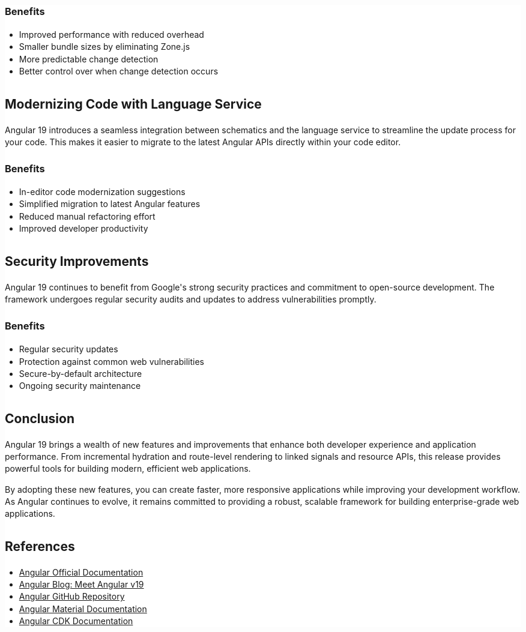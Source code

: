 ### Benefits

- Improved performance with reduced overhead
- Smaller bundle sizes by eliminating Zone.js
- More predictable change detection
- Better control over when change detection occurs

## Modernizing Code with Language Service

Angular 19 introduces a seamless integration between schematics and the language service to streamline the update process for your code. This makes it easier to migrate to the latest Angular APIs directly within your code editor.

### Benefits

- In-editor code modernization suggestions
- Simplified migration to latest Angular features
- Reduced manual refactoring effort
- Improved developer productivity

## Security Improvements

Angular 19 continues to benefit from Google's strong security practices and commitment to open-source development. The framework undergoes regular security audits and updates to address vulnerabilities promptly.

### Benefits

- Regular security updates
- Protection against common web vulnerabilities
- Secure-by-default architecture
- Ongoing security maintenance

## Conclusion

Angular 19 brings a wealth of new features and improvements that enhance both developer experience and application performance. From incremental hydration and route-level rendering to linked signals and resource APIs, this release provides powerful tools for building modern, efficient web applications.

By adopting these new features, you can create faster, more responsive applications while improving your development workflow. As Angular continues to evolve, it remains committed to providing a robust, scalable framework for building enterprise-grade web applications.

## References

- [Angular Official Documentation](https://angular.dev/)
- [Angular Blog: Meet Angular v19](https://blog.angular.dev/meet-angular-v19-7b29dfd05b84)
- [Angular GitHub Repository](https://github.com/angular/angular)
- [Angular Material Documentation](https://material.angular.io/)
- [Angular CDK Documentation](https://material.angular.io/cdk/categories)